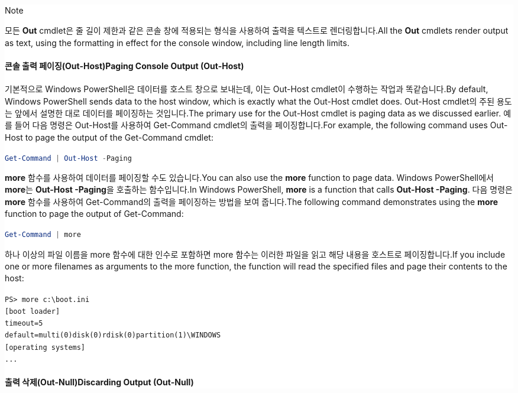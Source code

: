> [!NOTE]
> <span data-ttu-id="3b4d2-121">모든 **Out** cmdlet은 줄 길이 제한과 같은 콘솔 창에 적용되는 형식을 사용하여 출력을 텍스트로 렌더링합니다.</span><span class="sxs-lookup"><span data-stu-id="3b4d2-121">All the **Out** cmdlets render output as text, using the formatting in effect for the console window, including line length limits.</span></span>

#### <a name="paging-console-output-out-host"></a><span data-ttu-id="3b4d2-122">콘솔 출력 페이징(Out-Host)</span><span class="sxs-lookup"><span data-stu-id="3b4d2-122">Paging Console Output (Out-Host)</span></span>

<span data-ttu-id="3b4d2-123">기본적으로 Windows PowerShell은 데이터를 호스트 창으로 보내는데, 이는 Out-Host cmdlet이 수행하는 작업과 똑같습니다.</span><span class="sxs-lookup"><span data-stu-id="3b4d2-123">By default, Windows PowerShell sends data to the host window, which is exactly what the Out-Host cmdlet does.</span></span> <span data-ttu-id="3b4d2-124">Out-Host cmdlet의 주된 용도는 앞에서 설명한 대로 데이터를 페이징하는 것입니다.</span><span class="sxs-lookup"><span data-stu-id="3b4d2-124">The primary use for the Out-Host cmdlet is paging data as we discussed earlier.</span></span> <span data-ttu-id="3b4d2-125">예를 들어 다음 명령은 Out-Host를 사용하여 Get-Command cmdlet의 출력을 페이징합니다.</span><span class="sxs-lookup"><span data-stu-id="3b4d2-125">For example, the following command uses Out-Host to page the output of the Get-Command cmdlet:</span></span>

```powershell
Get-Command | Out-Host -Paging
```

<span data-ttu-id="3b4d2-126">**more** 함수를 사용하여 데이터를 페이징할 수도 있습니다.</span><span class="sxs-lookup"><span data-stu-id="3b4d2-126">You can also use the **more** function to page data.</span></span> <span data-ttu-id="3b4d2-127">Windows PowerShell에서 **more**는 **Out-Host -Paging**을 호출하는 함수입니다.</span><span class="sxs-lookup"><span data-stu-id="3b4d2-127">In Windows PowerShell, **more** is a function that calls **Out-Host -Paging**.</span></span> <span data-ttu-id="3b4d2-128">다음 명령은 **more** 함수를 사용하여 Get-Command의 출력을 페이징하는 방법을 보여 줍니다.</span><span class="sxs-lookup"><span data-stu-id="3b4d2-128">The following command demonstrates using the **more** function to page the output of Get-Command:</span></span>

```powershell
Get-Command | more
```

<span data-ttu-id="3b4d2-129">하나 이상의 파일 이름을 more 함수에 대한 인수로 포함하면 more 함수는 이러한 파일을 읽고 해당 내용을 호스트로 페이징합니다.</span><span class="sxs-lookup"><span data-stu-id="3b4d2-129">If you include one or more filenames as arguments to the more function, the function will read the specified files and page their contents to the host:</span></span>

```
PS> more c:\boot.ini
[boot loader]
timeout=5
default=multi(0)disk(0)rdisk(0)partition(1)\WINDOWS
[operating systems]
...
```

#### <a name="discarding-output-out-null"></a><span data-ttu-id="3b4d2-130">출력 삭제(Out-Null)</span><span class="sxs-lookup"><span data-stu-id="3b4d2-130">Discarding Output (Out-Null)</span></span>
